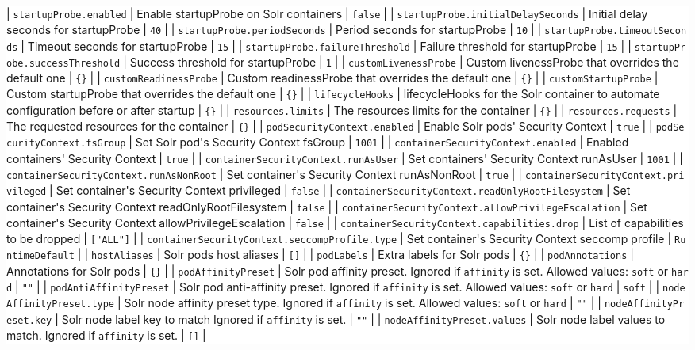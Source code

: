 | `startupProbe.enabled`                              | Enable startupProbe on Solr containers                                                                                   | `false`          |
| `startupProbe.initialDelaySeconds`                  | Initial delay seconds for startupProbe                                                                                   | `40`             |
| `startupProbe.periodSeconds`                        | Period seconds for startupProbe                                                                                          | `10`             |
| `startupProbe.timeoutSeconds`                       | Timeout seconds for startupProbe                                                                                         | `15`             |
| `startupProbe.failureThreshold`                     | Failure threshold for startupProbe                                                                                       | `15`             |
| `startupProbe.successThreshold`                     | Success threshold for startupProbe                                                                                       | `1`              |
| `customLivenessProbe`                               | Custom livenessProbe that overrides the default one                                                                      | `{}`             |
| `customReadinessProbe`                              | Custom readinessProbe that overrides the default one                                                                     | `{}`             |
| `customStartupProbe`                                | Custom startupProbe that overrides the default one                                                                       | `{}`             |
| `lifecycleHooks`                                    | lifecycleHooks for the Solr container to automate configuration before or after startup                                  | `{}`             |
| `resources.limits`                                  | The resources limits for the container                                                                                   | `{}`             |
| `resources.requests`                                | The requested resources for the container                                                                                | `{}`             |
| `podSecurityContext.enabled`                        | Enable Solr pods' Security Context                                                                                       | `true`           |
| `podSecurityContext.fsGroup`                        | Set Solr pod's Security Context fsGroup                                                                                  | `1001`           |
| `containerSecurityContext.enabled`                  | Enabled containers' Security Context                                                                                     | `true`           |
| `containerSecurityContext.runAsUser`                | Set containers' Security Context runAsUser                                                                               | `1001`           |
| `containerSecurityContext.runAsNonRoot`             | Set container's Security Context runAsNonRoot                                                                            | `true`           |
| `containerSecurityContext.privileged`               | Set container's Security Context privileged                                                                              | `false`          |
| `containerSecurityContext.readOnlyRootFilesystem`   | Set container's Security Context readOnlyRootFilesystem                                                                  | `false`          |
| `containerSecurityContext.allowPrivilegeEscalation` | Set container's Security Context allowPrivilegeEscalation                                                                | `false`          |
| `containerSecurityContext.capabilities.drop`        | List of capabilities to be dropped                                                                                       | `["ALL"]`        |
| `containerSecurityContext.seccompProfile.type`      | Set container's Security Context seccomp profile                                                                         | `RuntimeDefault` |
| `hostAliases`                                       | Solr pods host aliases                                                                                                   | `[]`             |
| `podLabels`                                         | Extra labels for Solr pods                                                                                               | `{}`             |
| `podAnnotations`                                    | Annotations for Solr pods                                                                                                | `{}`             |
| `podAffinityPreset`                                 | Solr pod affinity preset. Ignored if `affinity` is set. Allowed values: `soft` or `hard`                                 | `""`             |
| `podAntiAffinityPreset`                             | Solr pod anti-affinity preset. Ignored if `affinity` is set. Allowed values: `soft` or `hard`                            | `soft`           |
| `nodeAffinityPreset.type`                           | Solr node affinity preset type. Ignored if `affinity` is set. Allowed values: `soft` or `hard`                           | `""`             |
| `nodeAffinityPreset.key`                            | Solr node label key to match Ignored if `affinity` is set.                                                               | `""`             |
| `nodeAffinityPreset.values`                         | Solr node label values to match. Ignored if `affinity` is set.                                                           | `[]`             |